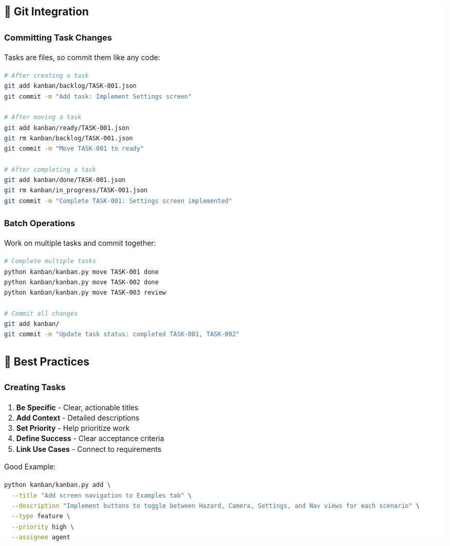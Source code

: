 ## 🔄 Git Integration

### Committing Task Changes

Tasks are files, so commit them like any code:

```bash
# After creating a task
git add kanban/backlog/TASK-001.json
git commit -m "Add task: Implement Settings screen"

# After moving a task
git add kanban/ready/TASK-001.json
git rm kanban/backlog/TASK-001.json
git commit -m "Move TASK-001 to ready"

# After completing a task
git add kanban/done/TASK-001.json
git rm kanban/in_progress/TASK-001.json
git commit -m "Complete TASK-001: Settings screen implemented"
```

### Batch Operations

Work on multiple tasks and commit together:

```bash
# Complete multiple tasks
python kanban/kanban.py move TASK-001 done
python kanban/kanban.py move TASK-002 done
python kanban/kanban.py move TASK-003 review

# Commit all changes
git add kanban/
git commit -m "Update task status: completed TASK-001, TASK-002"
```

## 🎨 Best Practices

### Creating Tasks

1. **Be Specific** - Clear, actionable titles
2. **Add Context** - Detailed descriptions
3. **Set Priority** - Help prioritize work
4. **Define Success** - Clear acceptance criteria
5. **Link Use Cases** - Connect to requirements

Good Example:
```bash
python kanban/kanban.py add \
  --title "Add screen navigation to Examples tab" \
  --description "Implement buttons to toggle between Hazard, Camera, Settings, and Nav views for each scenario" \
  --type feature \
  --priority high \
  --assignee agent
```
